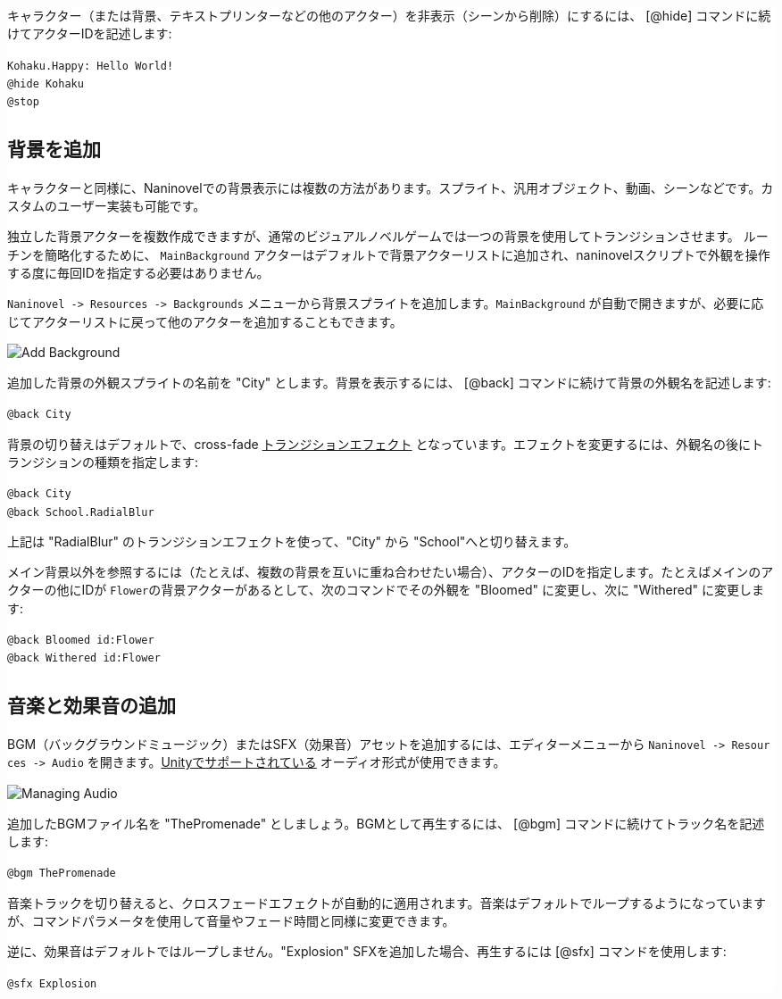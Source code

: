 キャラクター（または背景、テキストプリンターなどの他のアクター）を非表示（シーンから削除）にするには、 [@hide] コマンドに続けてアクターIDを記述します:
```nani
Kohaku.Happy: Hello World!
@hide Kohaku
@stop
```

## 背景を追加

キャラクターと同様に、Naninovelでの背景表示には複数の方法があります。スプライト、汎用オブジェクト、動画、シーンなどです。カスタムのユーザー実装も可能です。

独立した背景アクターを複数作成できますが、通常のビジュアルノベルゲームでは一つの背景を使用してトランジションさせます。 ルーチンを簡略化するために、 `MainBackground` アクターはデフォルトで背景アクターリストに追加され、naninovelスクリプトで外観を操作する度に毎回IDを指定する必要はありません。

 `Naninovel -> Resources -> Backgrounds` メニューから背景スプライトを追加します。`MainBackground` が自動で開きますが、必要に応じてアクターリストに戻って他のアクターを追加することもできます。

![Add Background](https://i.gyazo.com/98e88780625c7f2e1ef88db7ef10d1f4.png)

追加した背景の外観スプライトの名前を "City" とします。背景を表示するには、 [@back] コマンドに続けて背景の外観名を記述します:

```nani
@back City
```

背景の切り替えはデフォルトで、cross-fade [トランジションエフェクト](/ja/guide/transition-effects) となっています。エフェクトを変更するには、外観名の後にトランジションの種類を指定します:

```nani
@back City
@back School.RadialBlur
```

上記は "RadialBlur" のトランジションエフェクトを使って、"City" から "School"へと切り替えます。

メイン背景以外を参照するには（たとえば、複数の背景を互いに重ね合わせたい場合）、アクターのIDを指定します。たとえばメインのアクターの他にIDが `Flower`の背景アクターがあるとして、次のコマンドでその外観を "Bloomed" に変更し、次に "Withered" に変更します:

```nani
@back Bloomed id:Flower
@back Withered id:Flower
```

## 音楽と効果音の追加

BGM（バックグラウンドミュージック）またはSFX（効果音）アセットを追加するには、エディターメニューから `Naninovel -> Resources -> Audio` を開きます。[Unityでサポートされている](https://docs.unity3d.com/Manual/AudioFiles.html) オーディオ形式が使用できます。

![Managing Audio](https://i.gyazo.com/cacdec36623dbbfcf9f49c594de53c0f.png)

追加したBGMファイル名を "ThePromenade" としましょう。BGMとして再生するには、 [@bgm] コマンドに続けてトラック名を記述します:

```nani
@bgm ThePromenade
```
音楽トラックを切り替えると、クロスフェードエフェクトが自動的に適用されます。音楽はデフォルトでループするようになっていますが、コマンドパラメータを使用して音量やフェード時間と同様に変更できます。

逆に、効果音はデフォルトではループしません。"Explosion" SFXを追加した場合、再生するには [@sfx] コマンドを使用します:
```nani
@sfx Explosion
```
